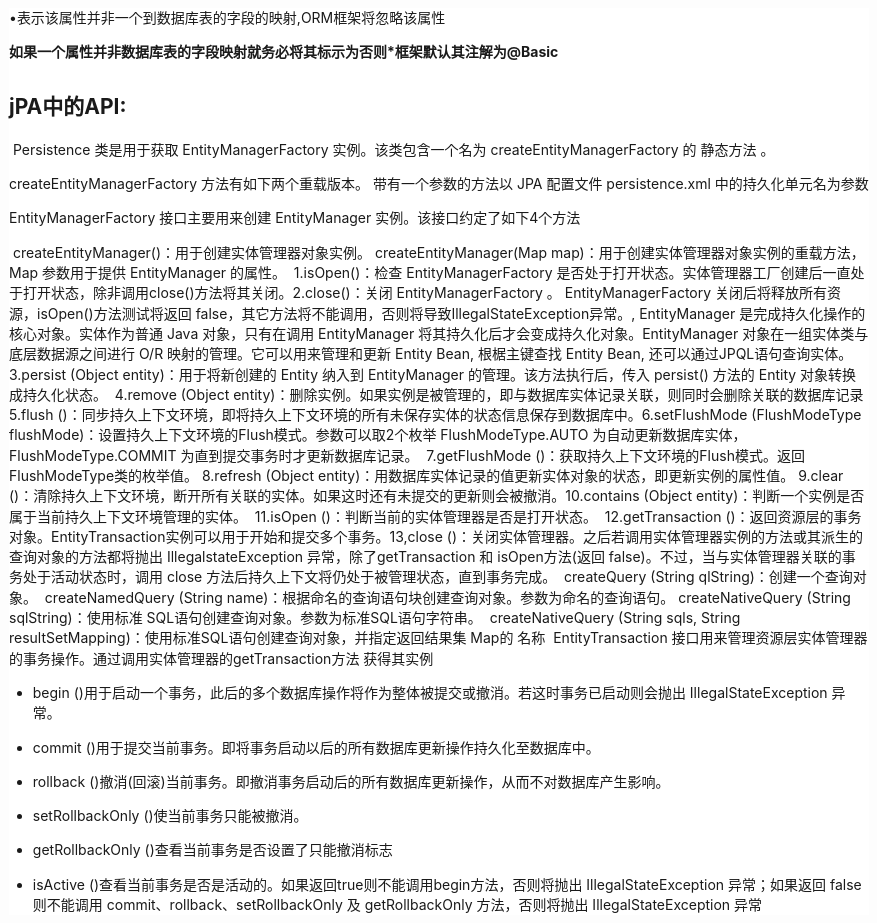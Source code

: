 •表示该属性并非一个到数据库表的字段的映射,ORM框架将忽略该属性

**如果一个属性并非数据库表的字段映射就务必将其标示为否则*框架默认其注解为@Basic**



## jPA中的API:

​	Persistence  类是用于获取 EntityManagerFactory 实例。该类包含一个名为 createEntityManagerFactory 的 静态方法 。

createEntityManagerFactory 方法有如下两个重载版本。
		带有一个参数的方法以 JPA 配置文件 persistence.xml 中的持久化单元名为参数

EntityManagerFactory 接口主要用来创建 EntityManager 实例。该接口约定了如下4个方法

​		createEntityManager()：用于创建实体管理器对象实例。
​		createEntityManager(Map map)：用于创建实体管理器对象实例的重载方法，Map 参数用于提供 EntityManager 的属性。
​		1.isOpen()：检查 EntityManagerFactory 是否处于打开状态。实体管理器工厂创建后一直处于打开状态，除非调用close()方法将其关闭。
​		2.close()：关闭 EntityManagerFactory 。 EntityManagerFactory 关闭后将释放所有资源，isOpen()方法测试将返回 false，其它方法将不能调用，否则将导致IllegalStateException异常。, EntityManager 是完成持久化操作的核心对象。实体作为普通 Java 对象，只有在调用 EntityManager 将其持久化后才会变成持久化对象。EntityManager 对象在一组实体类与底层数据源之间进行 O/R 映射的管理。它可以用来管理和更新 Entity Bean, 根椐主键查找 Entity Bean, 还可以通过JPQL语句查询实体。
​		3.persist (Object entity)：用于将新创建的 Entity 纳入到 EntityManager 的管理。该方法执行后，传入 persist() 方法的 Entity 对象转换成持久化状态。
​		4.remove (Object entity)：删除实例。如果实例是被管理的，即与数据库实体记录关联，则同时会删除关联的数据库记录
​		5.flush ()：同步持久上下文环境，即将持久上下文环境的所有未保存实体的状态信息保存到数据库中。
​		6.setFlushMode (FlushModeType flushMode)：设置持久上下文环境的Flush模式。参数可以取2个枚举
​					FlushModeType.AUTO 为自动更新数据库实体，
​					FlushModeType.COMMIT 为直到提交事务时才更新数据库记录。
​		7.getFlushMode ()：获取持久上下文环境的Flush模式。返回FlushModeType类的枚举值。
​		8.refresh (Object entity)：用数据库实体记录的值更新实体对象的状态，即更新实例的属性值。
​		9.clear ()：清除持久上下文环境，断开所有关联的实体。如果这时还有未提交的更新则会被撤消。
​		10.contains (Object entity)：判断一个实例是否属于当前持久上下文环境管理的实体。
​		11.isOpen ()：判断当前的实体管理器是否是打开状态。
​		12.getTransaction ()：返回资源层的事务对象。EntityTransaction实例可以用于开始和提交多个事务。
​		13,close ()：关闭实体管理器。之后若调用实体管理器实例的方法或其派生的查询对象的方法都将抛出 IllegalstateException 异常，除了getTransaction 和 isOpen方法(返回 false)。不过，当与实体管理器关联的事务处于活动状态时，调用 close 方法后持久上下文将仍处于被管理状态，直到事务完成。
​				createQuery (String qlString)：创建一个查询对象。
​				createNamedQuery (String name)：根据命名的查询语句块创建查询对象。参数为命名的查询语句。
​				createNativeQuery (String sqlString)：使用标准 SQL语句创建查询对象。参数为标准SQL语句字符串。
​				createNativeQuery (String sqls, String resultSetMapping)：使用标准SQL语句创建查询对象，并指定返回结果集 Map的 名称
​		EntityTransaction 接口用来管理资源层实体管理器的事务操作。通过调用实体管理器的getTransaction方法 获得其实例
​				

- begin ()用于启动一个事务，此后的多个数据库操作将作为整体被提交或撤消。若这时事务已启动则会抛出 IllegalStateException 异常。

- commit ()用于提交当前事务。即将事务启动以后的所有数据库更新操作持久化至数据库中。
  				

- rollback ()撤消(回滚)当前事务。即撤消事务启动后的所有数据库更新操作，从而不对数据库产生影响。

- setRollbackOnly ()使当前事务只能被撤消。

- getRollbackOnly ()查看当前事务是否设置了只能撤消标志

- isActive ()查看当前事务是否是活动的。如果返回true则不能调用begin方法，否则将抛出 IllegalStateException 异常；如果返回 false 则不能调用 commit、rollback、setRollbackOnly 及 getRollbackOnly 方法，否则将抛出 IllegalStateException 异常
